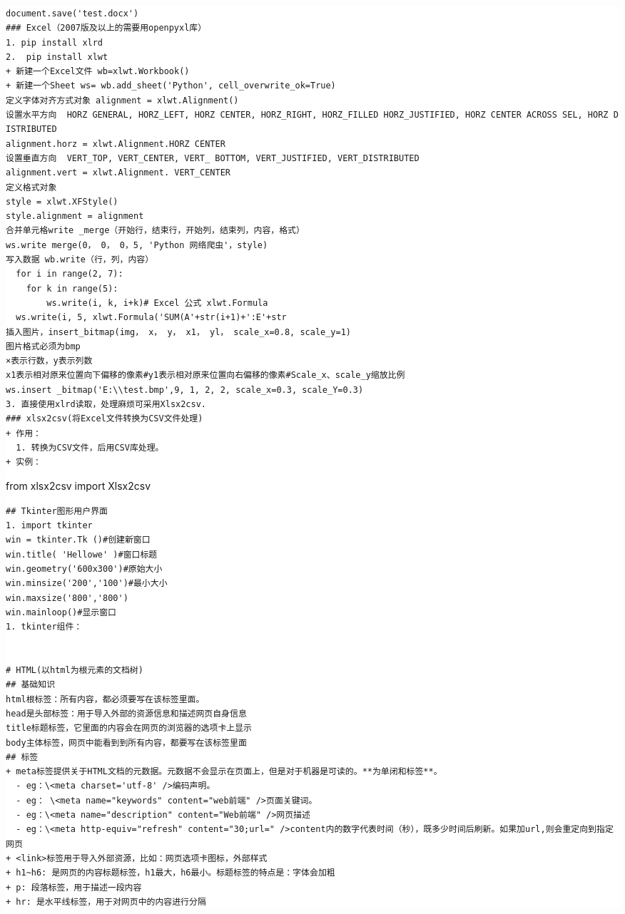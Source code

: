   ```
document.save('test.docx')
### Excel（2007版及以上的需要用openpyxl库）
1. pip install xlrd
2.  pip install xlwt
+ 新建一个Excel文件 wb=xlwt.Workbook()
+ 新建一个Sheet ws= wb.add_sheet('Python', cell_overwrite_ok=True)
定义字体对齐方式对象 alignment = xlwt.Alignment()
设置水平方向  HORZ GENERAL, HORZ_LEFT, HORZ CENTER, HORZ_RIGHT, HORZ_FILLED HORZ_JUSTIFIED, HORZ CENTER ACROSS SEL, HORZ DISTRIBUTED
alignment.horz = xlwt.Alignment.HORZ CENTER
设置垂直方向  VERT_TOP, VERT_CENTER, VERT_ BOTTOM, VERT_JUSTIFIED, VERT_DISTRIBUTED
alignment.vert = xlwt.Alignment. VERT_CENTER
定义格式对象
style = xlwt.XFStyle()
style.alignment = alignment
合并单元格write _merge（开始行，结束行，开始列，结束列，内容，格式）
ws.write merge(0， 0， 0，5, 'Python 网络爬虫'，style)
写入数据 wb.write（行，列，内容）
    for i in range(2, 7):
      for k in range(5):
          ws.write(i, k, i+k)# Excel 公式 xlwt.Formula
    ws.write(i, 5, xlwt.Formula('SUM(A'+str(i+1)+':E'+str
插入图片，insert_bitmap(img， x， y， x1， yl， scale_x=0.8, scale_y=1)
图片格式必须为bmp
×表示行数，y表示列数
x1表示相对原来位置向下偏移的像素#y1表示相对原来位置向右偏移的像素#Scale_x、scale_y缩放比例
ws.insert _bitmap('E:\\test.bmp',9, 1, 2, 2, scale_x=0.3, scale_Y=0.3)
3. 直接使用xlrd读取，处理麻烦可采用Xlsx2csv.
### xlsx2csv(将Excel文件转换为CSV文件处理)
+ 作用：
    1. 转换为CSV文件，后用CSV库处理。
+ 实例：
```
from xlsx2csv import Xlsx2csv
```
## Tkinter图形用户界面
1. import tkinter
win = tkinter.Tk ()#创建新窗口
win.title( 'Hellowe' )#窗口标题
win.geometry('600x300')#原始大小
win.minsize('200','100')#最小大小
win.maxsize('800','800')
win.mainloop()#显示窗口
1. tkinter组件：


# HTML(以html为根元素的文档树)
## 基础知识
html根标签：所有内容，都必须要写在该标签里面。
head是头部标签：用于导入外部的资源信息和描述网页自身信息
title标题标签，它里面的内容会在网页的浏览器的选项卡上显示
body主体标签，网页中能看到到所有内容，都要写在该标签里面
## 标签
+ meta标签提供关于HTML文档的元数据。元数据不会显示在页面上，但是对于机器是可读的。**为单闭和标签**。
  - eg：\<meta charset='utf-8' />编码声明。
  - eg： \<meta name="keywords" content="web前端" />页面关键词。
  - eg：\<meta name="description" content="Web前端" />网页描述
  - eg：\<meta http-equiv="refresh" content="30;url=" />content内的数字代表时间（秒），既多少时间后刷新。如果加url,则会重定向到指定网页
+ <link>标签用于导入外部资源，比如：网页选项卡图标，外部样式
+ h1~h6: 是网页的内容标题标签，h1最大，h6最小。标题标签的特点是：字体会加粗
+ p: 段落标签，用于描述一段内容 
+ hr: 是水平线标签，用于对网页中的内容进行分隔
```